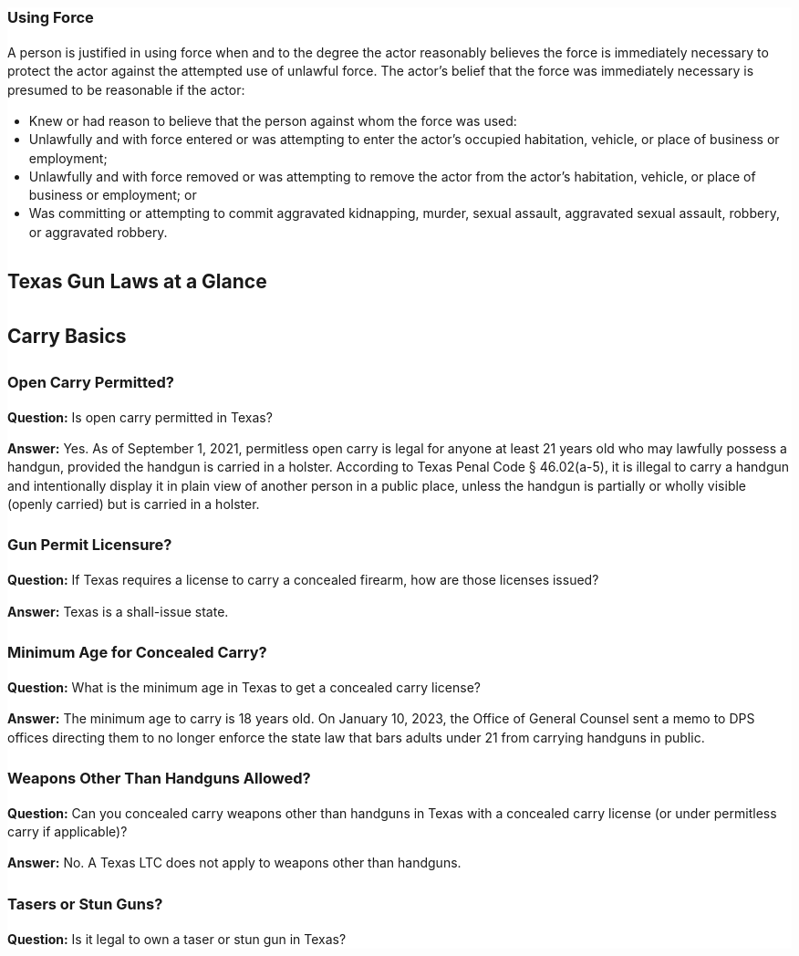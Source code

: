 ### Using Force

A person is justified in using force when and to the degree the actor reasonably believes the force is immediately necessary to protect the actor against the attempted use of unlawful force. The actor’s belief that the force was immediately necessary is presumed to be reasonable if the actor:

*   Knew or had reason to believe that the person against whom the force was used:
*   Unlawfully and with force entered or was attempting to enter the actor’s occupied habitation, vehicle, or place of business or employment;
*   Unlawfully and with force removed or was attempting to remove the actor from the actor’s habitation, vehicle, or place of business or employment; or
*   Was committing or attempting to commit aggravated kidnapping, murder, sexual assault, aggravated sexual assault, robbery, or aggravated robbery.

## Texas Gun Laws at a Glance

## Carry Basics

### Open Carry Permitted?

**Question:** Is open carry permitted in Texas?

**Answer:** Yes. As of September 1, 2021, permitless open carry is legal for anyone at least 21 years old who may lawfully possess a handgun, provided the handgun is carried in a holster. According to Texas Penal Code § 46.02(a-5), it is illegal to carry a handgun and intentionally display it in plain view of another person in a public place, unless the handgun is partially or wholly visible (openly carried) but is carried in a holster.

### Gun Permit Licensure?

**Question:** If Texas requires a license to carry a concealed firearm, how are those licenses issued?

**Answer:** Texas is a shall-issue state.

### Minimum Age for Concealed Carry?

**Question:** What is the minimum age in Texas to get a concealed carry license?

**Answer:** The minimum age to carry is 18 years old. On January 10, 2023, the Office of General Counsel sent a memo to DPS offices directing them to no longer enforce the state law that bars adults under 21 from carrying handguns in public.

### Weapons Other Than Handguns Allowed?

**Question:** Can you concealed carry weapons other than handguns in Texas with a concealed carry license (or under permitless carry if applicable)?

**Answer:** No. A Texas LTC does not apply to weapons other than handguns.

### Tasers or Stun Guns?

**Question:** Is it legal to own a taser or stun gun in Texas?
